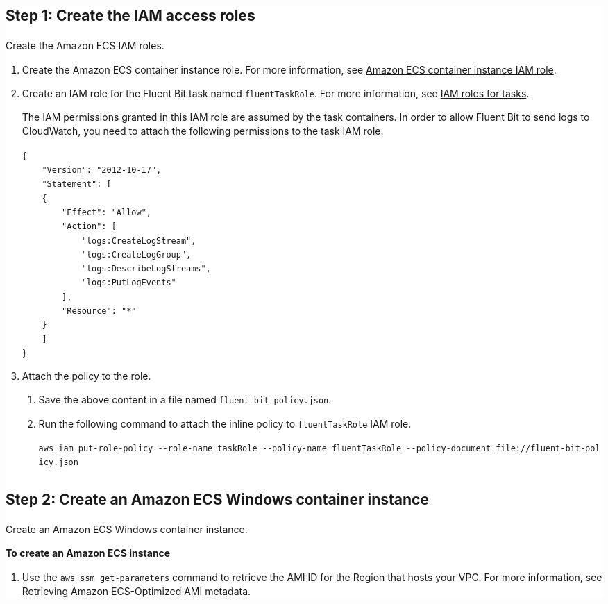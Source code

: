 ## Step 1: Create the IAM access roles<a name="tutorial-deploy-fluentbit-on-windows-iam-access-role"></a>

Create the Amazon ECS IAM roles\.

1.  Create the Amazon ECS container instance role\. For more information, see [Amazon ECS container instance IAM role](https://docs.aws.amazon.com/AmazonECS/latest/developerguide/instance_IAM_role.html)\.

1. Create an IAM role for the Fluent Bit task named `fluentTaskRole`\. For more information, see [IAM roles for tasks](task-iam-roles.md)\.

    The IAM permissions granted in this IAM role are assumed by the task containers\. In order to allow Fluent Bit to send logs to CloudWatch, you need to attach the following permissions to the task IAM role\.

   ```
   {
       "Version": "2012-10-17",
       "Statement": [
       {
           "Effect": "Allow",
           "Action": [
               "logs:CreateLogStream",
               "logs:CreateLogGroup",
               "logs:DescribeLogStreams",
               "logs:PutLogEvents"
           ],
           "Resource": "*"
       }
       ]
   }
   ```

1. Attach the policy to the role\.

   1. Save the above content in a file named `fluent-bit-policy.json`\.

   1. Run the following command to attach the inline policy to `fluentTaskRole` IAM role\.

      ```
      aws iam put-role-policy --role-name taskRole --policy-name fluentTaskRole --policy-document file://fluent-bit-policy.json
      ```

## Step 2: Create an Amazon ECS Windows container instance<a name="tutorial-deploy-fluentbit-on-windows-instance"></a>

Create an Amazon ECS Windows container instance\.

**To create an Amazon ECS instance**

1. Use the `aws ssm get-parameters` command to retrieve the AMI ID for the Region that hosts your VPC\. For more information, see [Retrieving Amazon ECS\-Optimized AMI metadata](https://docs.aws.amazon.com/AmazonECS/latest/developerguide/retrieve-ecs-optimized_windows_AMI.html)\.
